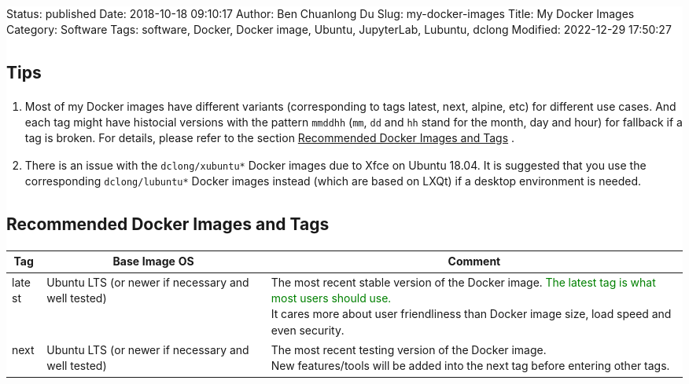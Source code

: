 Status: published
Date: 2018-10-18 09:10:17
Author: Ben Chuanlong Du
Slug: my-docker-images
Title: My Docker Images
Category: Software
Tags: software, Docker, Docker image, Ubuntu, JupyterLab, Lubuntu, dclong
Modified: 2022-12-29 17:50:27

## Tips

1. Most of my Docker images have different variants 
    (corresponding to tags latest, next, alpine, etc) 
    for different use cases.
    And each tag might have histocial versions 
    with the pattern `mmddhh` 
    (`mm`, `dd` and `hh` stand for the month, day and hour) 
    for fallback if a tag is broken.
    For details,
    please refer to the section
    [Recommended Docker Images and Tags](http://www.legendu.net/en/blog/my-docker-images/#recommended-docker-images)
    .
    
2. There is an issue with the `dclong/xubuntu*` Docker images due to Xfce on Ubuntu 18.04.
    It is suggested that you use the corresponding `dclong/lubuntu*` Docker images instead (which are based on LXQt)
    if a desktop environment is needed.

<h2 id="recommended-docker-images">Recommended Docker Images and Tags</h2>

<table class="tg">
<thead>
  <tr>
    <th class="tg-0pky"> Tag </th>
    <th class="tg-0pky"> Base Image OS </th>
    <th class="tg-0lax"> Comment </th>
  </tr>
</thead>
<tbody>
  <tr>
    <td class="tg-0lax"> latest </td>
    <td class="tg-0lax"> 
        Ubuntu LTS (or newer if necessary and well tested) 
    </td>
    <td class="tg-0lax"> 
        The most recent stable version of the Docker image. 
        <span style="color:green">
            The latest tag is what most users should use.
        </span>
        <br>
        It cares more about user friendliness than Docker image size, load speed and even security.
    </td>
  </tr>
  <tr>
    <td class="tg-0lax"> next </td>
    <td class="tg-0lax"> 
        Ubuntu LTS (or newer if necessary and well tested) 
    </td>
    <td class="tg-0lax">
        The most recent testing version of the Docker image.
        <br>
        New features/tools will be added into the next tag 
        before entering other tags.
    </td>